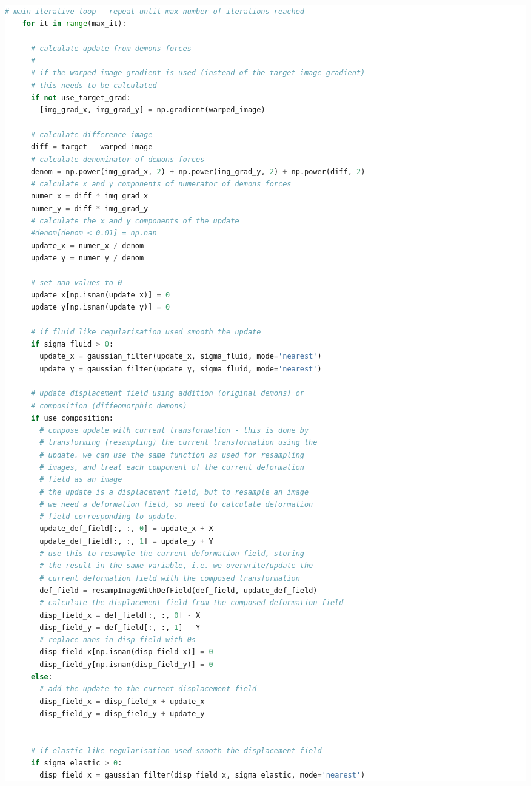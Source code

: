 ```python
# main iterative loop - repeat until max number of iterations reached
    for it in range(max_it):
      
      # calculate update from demons forces
      #
      # if the warped image gradient is used (instead of the target image gradient)
      # this needs to be calculated 
      if not use_target_grad:
        [img_grad_x, img_grad_y] = np.gradient(warped_image)
        
      # calculate difference image
      diff = target - warped_image
      # calculate denominator of demons forces
      denom = np.power(img_grad_x, 2) + np.power(img_grad_y, 2) + np.power(diff, 2)
      # calculate x and y components of numerator of demons forces
      numer_x = diff * img_grad_x
      numer_y = diff * img_grad_y
      # calculate the x and y components of the update
      #denom[denom < 0.01] = np.nan
      update_x = numer_x / denom
      update_y = numer_y / denom
      
      # set nan values to 0
      update_x[np.isnan(update_x)] = 0
      update_y[np.isnan(update_y)] = 0
            
      # if fluid like regularisation used smooth the update
      if sigma_fluid > 0:
        update_x = gaussian_filter(update_x, sigma_fluid, mode='nearest')
        update_y = gaussian_filter(update_y, sigma_fluid, mode='nearest')
      
      # update displacement field using addition (original demons) or
      # composition (diffeomorphic demons)
      if use_composition:
        # compose update with current transformation - this is done by
        # transforming (resampling) the current transformation using the
        # update. we can use the same function as used for resampling
        # images, and treat each component of the current deformation
        # field as an image
        # the update is a displacement field, but to resample an image
        # we need a deformation field, so need to calculate deformation
        # field corresponding to update.
        update_def_field[:, :, 0] = update_x + X
        update_def_field[:, :, 1] = update_y + Y
        # use this to resample the current deformation field, storing
        # the result in the same variable, i.e. we overwrite/update the
        # current deformation field with the composed transformation
        def_field = resampImageWithDefField(def_field, update_def_field)
        # calculate the displacement field from the composed deformation field
        disp_field_x = def_field[:, :, 0] - X
        disp_field_y = def_field[:, :, 1] - Y
        # replace nans in disp field with 0s
        disp_field_x[np.isnan(disp_field_x)] = 0
        disp_field_y[np.isnan(disp_field_y)] = 0
      else:
        # add the update to the current displacement field
        disp_field_x = disp_field_x + update_x
        disp_field_y = disp_field_y + update_y
      
      
      # if elastic like regularisation used smooth the displacement field
      if sigma_elastic > 0:
        disp_field_x = gaussian_filter(disp_field_x, sigma_elastic, mode='nearest')
```